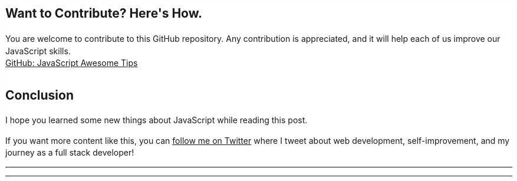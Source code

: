 <h2 id="wanttocontributehereshow">Want to Contribute? Here's How.</h2>
<p>You are welcome to contribute to this GitHub repository. Any contribution is appreciated, and it will help each of us improve our JavaScript skills.<br>
<a href="https://github.com/gael-thomas/javascript-awesome-tips">GitHub: JavaScript Awesome Tips</a>
</p>
<h2 id="conclusion">Conclusion</h2>
<p>I hope you learned some new things about JavaScript while reading this post.</p>
<p>If you want more content like this, you can <a href="https://twitter.com/gaelgthomas/">follow me on Twitter</a> where I tweet about web development, self-improvement, and my journey as a full stack developer!</p>
</div>
<hr>
<hr>
</section>
</article>
</div>
</main>
</div>


